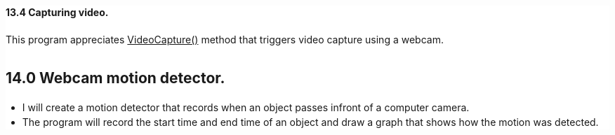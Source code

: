 #### 13.4 Capturing video.
This program appreciates [VideoCapture()](https://docs.opencv.org/3.4/d8/dfe/classcv_1_1VideoCapture.html) method that triggers video capture using a webcam.

## 14.0 Webcam motion detector.
* I will create a motion detector that records when an object passes infront of a computer camera. 
* The program will record the start time and end time of an object and draw a graph that shows how the motion was detected. 
